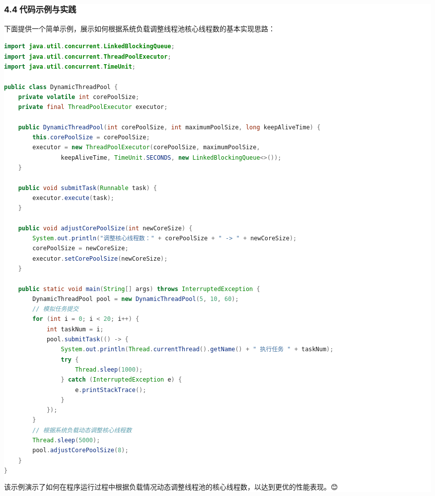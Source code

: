 ### 4.4 代码示例与实践

下面提供一个简单示例，展示如何根据系统负载调整线程池核心线程数的基本实现思路：

```java 
import java.util.concurrent.LinkedBlockingQueue;
import java.util.concurrent.ThreadPoolExecutor;
import java.util.concurrent.TimeUnit;

public class DynamicThreadPool {
    private volatile int corePoolSize;
    private final ThreadPoolExecutor executor;
    
    public DynamicThreadPool(int corePoolSize, int maximumPoolSize, long keepAliveTime) {
        this.corePoolSize = corePoolSize;
        executor = new ThreadPoolExecutor(corePoolSize, maximumPoolSize,
                keepAliveTime, TimeUnit.SECONDS, new LinkedBlockingQueue<>());
    }
    
    public void submitTask(Runnable task) {
        executor.execute(task);
    }
    
    public void adjustCorePoolSize(int newCoreSize) {
        System.out.println("调整核心线程数：" + corePoolSize + " -> " + newCoreSize);
        corePoolSize = newCoreSize;
        executor.setCorePoolSize(newCoreSize);
    }
    
    public static void main(String[] args) throws InterruptedException {
        DynamicThreadPool pool = new DynamicThreadPool(5, 10, 60);
        // 模拟任务提交
        for (int i = 0; i < 20; i++) {
            int taskNum = i;
            pool.submitTask(() -> {
                System.out.println(Thread.currentThread().getName() + " 执行任务 " + taskNum);
                try {
                    Thread.sleep(1000);
                } catch (InterruptedException e) {
                    e.printStackTrace();
                }
            });
        }
        // 根据系统负载动态调整核心线程数
        Thread.sleep(5000);
        pool.adjustCorePoolSize(8);
    }
}
```


该示例演示了如何在程序运行过程中根据负载情况动态调整线程池的核心线程数，以达到更优的性能表现。😊
